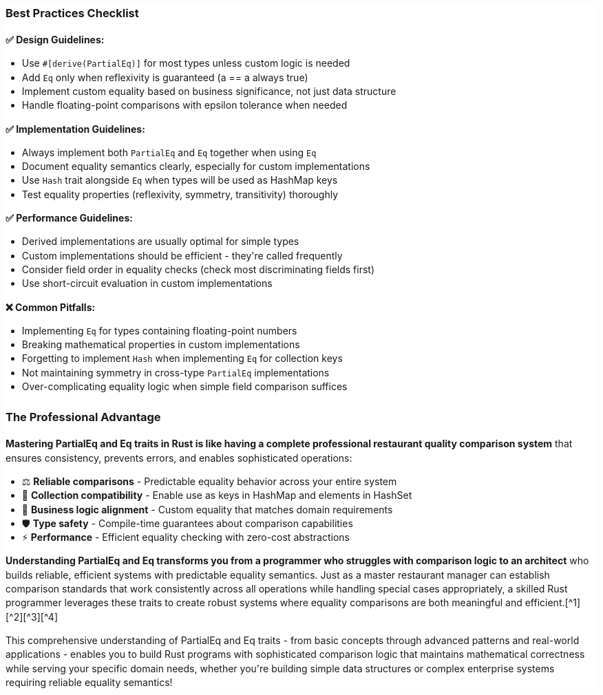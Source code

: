 
### **Best Practices Checklist**

**✅ Design Guidelines:**

- Use `#[derive(PartialEq)]` for most types unless custom logic is needed
- Add `Eq` only when reflexivity is guaranteed (a == a always true)
- Implement custom equality based on business significance, not just data structure
- Handle floating-point comparisons with epsilon tolerance when needed

**✅ Implementation Guidelines:**

- Always implement both `PartialEq` and `Eq` together when using `Eq`
- Document equality semantics clearly, especially for custom implementations
- Use `Hash` trait alongside `Eq` when types will be used as HashMap keys
- Test equality properties (reflexivity, symmetry, transitivity) thoroughly

**✅ Performance Guidelines:**

- Derived implementations are usually optimal for simple types
- Custom implementations should be efficient - they're called frequently
- Consider field order in equality checks (check most discriminating fields first)
- Use short-circuit evaluation in custom implementations

**❌ Common Pitfalls:**

- Implementing `Eq` for types containing floating-point numbers
- Breaking mathematical properties in custom implementations
- Forgetting to implement `Hash` when implementing `Eq` for collection keys
- Not maintaining symmetry in cross-type `PartialEq` implementations
- Over-complicating equality logic when simple field comparison suffices


### **The Professional Advantage**

**Mastering PartialEq and Eq traits in Rust is like having a complete professional restaurant quality comparison system** that ensures consistency, prevents errors, and enables sophisticated operations:

- ⚖️ **Reliable comparisons** - Predictable equality behavior across your entire system
- 🔑 **Collection compatibility** - Enable use as keys in HashMap and elements in HashSet
- 🎯 **Business logic alignment** - Custom equality that matches domain requirements
- 🛡️ **Type safety** - Compile-time guarantees about comparison capabilities
- ⚡ **Performance** - Efficient equality checking with zero-cost abstractions

**Understanding PartialEq and Eq transforms you from a programmer who struggles with comparison logic to an architect** who builds reliable, efficient systems with predictable equality semantics. Just as a master restaurant manager can establish comparison standards that work consistently across all operations while handling special cases appropriately, a skilled Rust programmer leverages these traits to create robust systems where equality comparisons are both meaningful and efficient.[^1][^2][^3][^4]

This comprehensive understanding of PartialEq and Eq traits - from basic concepts through advanced patterns and real-world applications - enables you to build Rust programs with sophisticated comparison logic that maintains mathematical correctness while serving your specific domain needs, whether you're building simple data structures or complex enterprise systems requiring reliable equality semantics!
